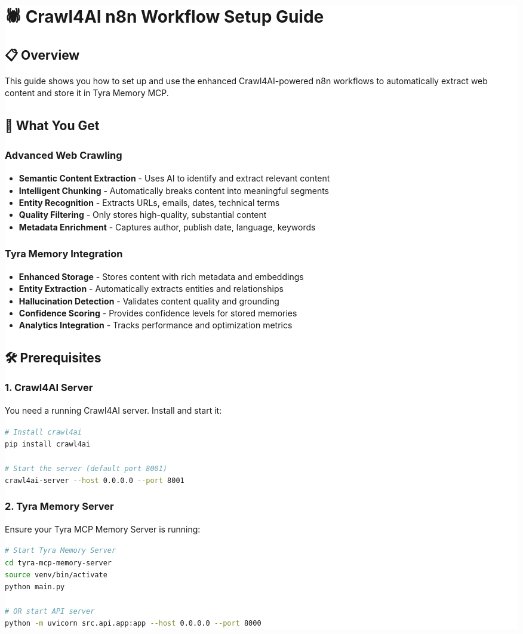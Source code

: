 # 🕷️ Crawl4AI n8n Workflow Setup Guide

## 📋 Overview

This guide shows you how to set up and use the enhanced Crawl4AI-powered n8n workflows to automatically extract web content and store it in Tyra Memory MCP.

## 🎯 What You Get

### Advanced Web Crawling
- **Semantic Content Extraction** - Uses AI to identify and extract relevant content
- **Intelligent Chunking** - Automatically breaks content into meaningful segments
- **Entity Recognition** - Extracts URLs, emails, dates, technical terms
- **Quality Filtering** - Only stores high-quality, substantial content
- **Metadata Enrichment** - Captures author, publish date, language, keywords

### Tyra Memory Integration
- **Enhanced Storage** - Stores content with rich metadata and embeddings
- **Entity Extraction** - Automatically extracts entities and relationships
- **Hallucination Detection** - Validates content quality and grounding
- **Confidence Scoring** - Provides confidence levels for stored memories
- **Analytics Integration** - Tracks performance and optimization metrics

## 🛠️ Prerequisites

### 1. Crawl4AI Server
You need a running Crawl4AI server. Install and start it:

```bash
# Install crawl4ai
pip install crawl4ai

# Start the server (default port 8001)
crawl4ai-server --host 0.0.0.0 --port 8001
```

### 2. Tyra Memory Server
Ensure your Tyra MCP Memory Server is running:

```bash
# Start Tyra Memory Server
cd tyra-mcp-memory-server
source venv/bin/activate
python main.py

# OR start API server
python -m uvicorn src.api.app:app --host 0.0.0.0 --port 8000
```

